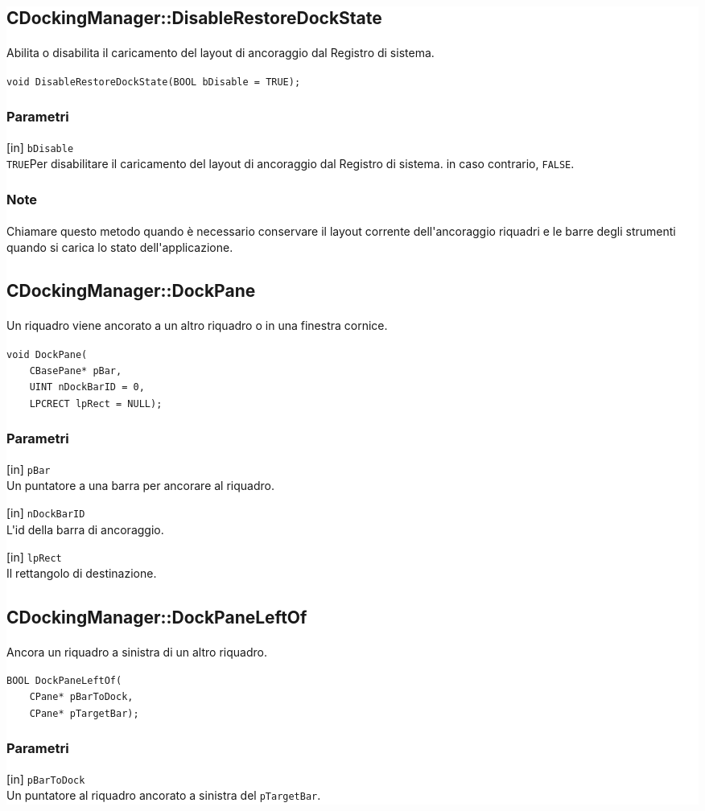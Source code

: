 ##  <a name="a-namedisablerestoredockstatea--cdockingmanagerdisablerestoredockstate"></a><a name="disablerestoredockstate"></a>CDockingManager::DisableRestoreDockState  
 Abilita o disabilita il caricamento del layout di ancoraggio dal Registro di sistema.  
  
```  
void DisableRestoreDockState(BOOL bDisable = TRUE);
```  
  
### <a name="parameters"></a>Parametri  
 [in] `bDisable`  
 `TRUE`Per disabilitare il caricamento del layout di ancoraggio dal Registro di sistema. in caso contrario, `FALSE`.  
  
### <a name="remarks"></a>Note  
 Chiamare questo metodo quando è necessario conservare il layout corrente dell'ancoraggio riquadri e le barre degli strumenti quando si carica lo stato dell'applicazione.  
  
##  <a name="a-namedockpanea--cdockingmanagerdockpane"></a><a name="dockpane"></a>CDockingManager::DockPane  
 Un riquadro viene ancorato a un altro riquadro o in una finestra cornice.  
  
```  
void DockPane(
    CBasePane* pBar,  
    UINT nDockBarID = 0,  
    LPCRECT lpRect = NULL);
```  
  
### <a name="parameters"></a>Parametri  
 [in] `pBar`  
 Un puntatore a una barra per ancorare al riquadro.  
  
 [in] `nDockBarID`  
 L'id della barra di ancoraggio.  
  
 [in] `lpRect`  
 Il rettangolo di destinazione.  
  
##  <a name="a-namedockpaneleftofa--cdockingmanagerdockpaneleftof"></a><a name="dockpaneleftof"></a>CDockingManager::DockPaneLeftOf  
 Ancora un riquadro a sinistra di un altro riquadro.  
  
```  
BOOL DockPaneLeftOf(
    CPane* pBarToDock,  
    CPane* pTargetBar);
```  
  
### <a name="parameters"></a>Parametri  
 [in] `pBarToDock`  
 Un puntatore al riquadro ancorato a sinistra del `pTargetBar`.  
  